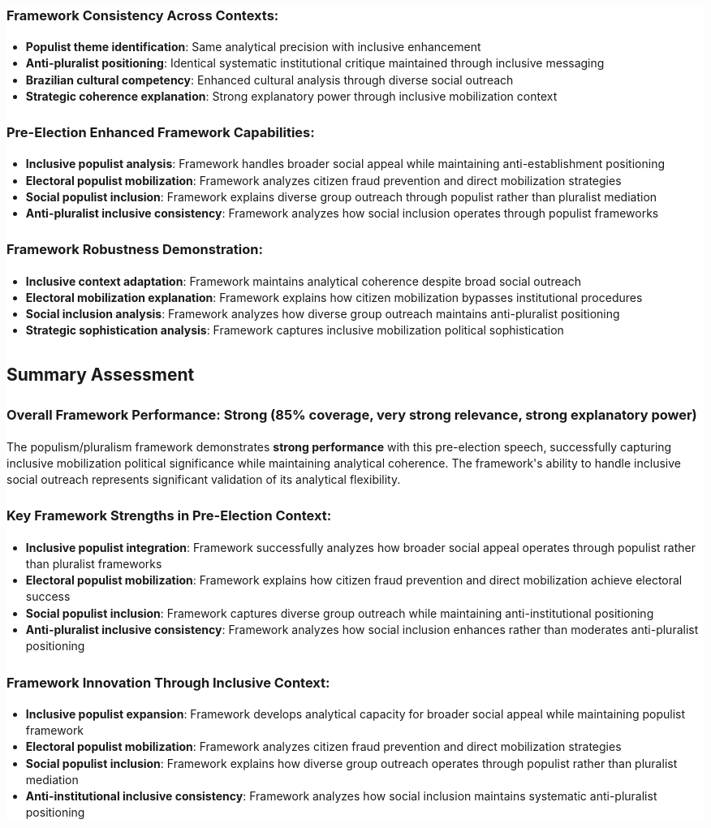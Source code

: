 ### Framework Consistency Across Contexts:
- **Populist theme identification**: Same analytical precision with inclusive enhancement
- **Anti-pluralist positioning**: Identical systematic institutional critique maintained through inclusive messaging
- **Brazilian cultural competency**: Enhanced cultural analysis through diverse social outreach
- **Strategic coherence explanation**: Strong explanatory power through inclusive mobilization context

### Pre-Election Enhanced Framework Capabilities:
- **Inclusive populist analysis**: Framework handles broader social appeal while maintaining anti-establishment positioning
- **Electoral populist mobilization**: Framework analyzes citizen fraud prevention and direct mobilization strategies
- **Social populist inclusion**: Framework explains diverse group outreach through populist rather than pluralist mediation
- **Anti-pluralist inclusive consistency**: Framework analyzes how social inclusion operates through populist frameworks

### Framework Robustness Demonstration:
- **Inclusive context adaptation**: Framework maintains analytical coherence despite broad social outreach
- **Electoral mobilization explanation**: Framework explains how citizen mobilization bypasses institutional procedures
- **Social inclusion analysis**: Framework analyzes how diverse group outreach maintains anti-pluralist positioning
- **Strategic sophistication analysis**: Framework captures inclusive mobilization political sophistication

## Summary Assessment

### Overall Framework Performance: Strong (85% coverage, very strong relevance, strong explanatory power)

The populism/pluralism framework demonstrates **strong performance** with this pre-election speech, successfully capturing inclusive mobilization political significance while maintaining analytical coherence. The framework's ability to handle inclusive social outreach represents significant validation of its analytical flexibility.

### Key Framework Strengths in Pre-Election Context:
- **Inclusive populist integration**: Framework successfully analyzes how broader social appeal operates through populist rather than pluralist frameworks
- **Electoral populist mobilization**: Framework explains how citizen fraud prevention and direct mobilization achieve electoral success
- **Social populist inclusion**: Framework captures diverse group outreach while maintaining anti-institutional positioning
- **Anti-pluralist inclusive consistency**: Framework analyzes how social inclusion enhances rather than moderates anti-pluralist positioning

### Framework Innovation Through Inclusive Context:
- **Inclusive populist expansion**: Framework develops analytical capacity for broader social appeal while maintaining populist framework
- **Electoral populist mobilization**: Framework analyzes citizen fraud prevention and direct mobilization strategies
- **Social populist inclusion**: Framework explains how diverse group outreach operates through populist rather than pluralist mediation
- **Anti-institutional inclusive consistency**: Framework analyzes how social inclusion maintains systematic anti-pluralist positioning
